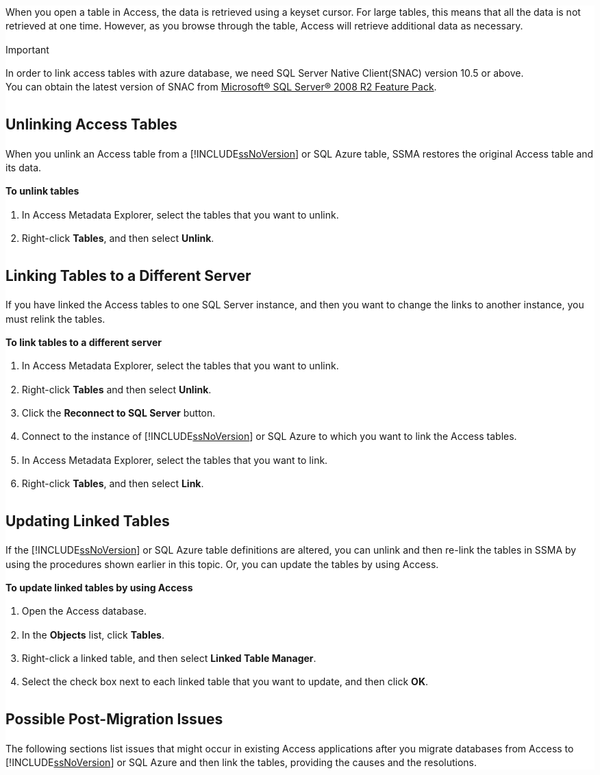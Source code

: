 When you open a table in Access, the data is retrieved using a keyset cursor. For large tables, this means that all the data is not retrieved at one time. However, as you browse through the table, Access will retrieve additional data as necessary.  
  
> [!IMPORTANT]  
> In order to link access tables with azure database, we need SQL Server Native Client(SNAC) version 10.5 or above.   
> You can obtain the latest version of SNAC from [Microsoft® SQL Server® 2008 R2 Feature Pack](http://go.microsoft.com/fwlink/?LinkId=196940).  
  
## Unlinking Access Tables  
When you unlink an Access table from a [!INCLUDE[ssNoVersion](../content/includes/ssNoVersion_md.md)] or SQL Azure table, SSMA restores the original Access table and its data.  
  
**To unlink tables**  
  
1.  In Access Metadata Explorer, select the tables that you want to unlink.  
  
2.  Right\-click **Tables**, and then select **Unlink**.  
  
## Linking Tables to a Different Server  
If you have linked the Access tables to one SQL Server instance, and then you want to change the links to another instance, you must relink the tables.  
  
**To link tables to a different server**  
  
1.  In Access Metadata Explorer, select the tables that you want to unlink.  
  
2.  Right\-click **Tables** and then select **Unlink**.  
  
3.  Click the **Reconnect to SQL Server** button.  
  
4.  Connect to the instance of [!INCLUDE[ssNoVersion](../content/includes/ssNoVersion_md.md)] or SQL Azure to which you want to link the Access tables.  
  
5.  In Access Metadata Explorer, select the tables that you want to link.  
  
6.  Right\-click **Tables**, and then select **Link**.  
  
## Updating Linked Tables  
If the [!INCLUDE[ssNoVersion](../content/includes/ssNoVersion_md.md)] or SQL Azure table definitions are altered, you can unlink and then re\-link the tables in SSMA by using the procedures shown earlier in this topic. Or, you can update the tables by using Access.  
  
**To update linked tables by using Access**  
  
1.  Open the Access database.  
  
2.  In the **Objects** list, click **Tables**.  
  
3.  Right\-click a linked table, and then select **Linked Table Manager**.  
  
4.  Select the check box next to each linked table that you want to update, and then click **OK**.  
  
## Possible Post\-Migration Issues  
The following sections list issues that might occur in existing Access applications after you migrate databases from Access to [!INCLUDE[ssNoVersion](../content/includes/ssNoVersion_md.md)] or SQL Azure and then link the tables, providing the causes and the resolutions.  
  